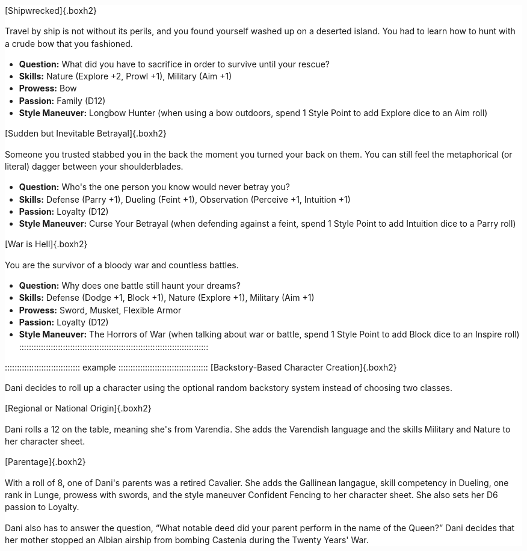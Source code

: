 [Shipwrecked]{.boxh2}

Travel by ship is not without its perils, and you found yourself washed
up on a deserted island. You had to learn how to hunt with a crude bow
that you fashioned.

- **Question:** What did you have to sacrifice in order to survive until your rescue?
- **Skills:** Nature (Explore +2, Prowl +1), Military (Aim +1)
- **Prowess:** Bow
- **Passion:** Family (D12)
- **Style Maneuver:** Longbow Hunter (when using a bow outdoors, spend 1
  Style Point to add Explore dice to an Aim roll)

[Sudden but Inevitable Betrayal]{.boxh2}

Someone you trusted stabbed you in the back the moment you turned your
back on them. You can still feel the metaphorical (or literal) dagger
between your shoulderblades.

- **Question:** Who's the one person you know would never betray you?
- **Skills:** Defense (Parry +1), Dueling (Feint +1), Observation (Perceive +1, Intuition +1)
- **Passion:** Loyalty (D12)
- **Style Maneuver:** Curse Your Betrayal (when defending against a feint,
  spend 1 Style Point to add Intuition dice to a Parry roll)

[War is Hell]{.boxh2}

You are the survivor of a bloody war and countless battles.

- **Question:** Why does one battle still haunt your dreams?
- **Skills:** Defense (Dodge +1, Block +1), Nature (Explore +1), Military (Aim +1)
- **Prowess:** Sword, Musket, Flexible Armor
- **Passion:** Loyalty (D12)
- **Style Maneuver:** The Horrors of War (when talking about war or
  battle, spend 1 Style Point to add Block dice to an Inspire roll)
::::::::::::::::::::::::::::::::::::::::::::::::::::::::::::::::::::::::::::::

::::::::::::::::::::::::::::::: example :::::::::::::::::::::::::::::::::::::
[Backstory-Based Character Creation]{.boxh2}

Dani decides to roll up a character using the optional random backstory
system instead of choosing two classes.

[Regional or National Origin]{.boxh2}

Dani rolls a 12 on the table, meaning she's from Varendia. She adds the
Varendish language and the skills Military and Nature to her character
sheet.

[Parentage]{.boxh2}

With a roll of 8, one of Dani's parents was a retired Cavalier. She adds
the Gallinean langague, skill competency in Dueling, one rank in Lunge,
prowess with swords, and the style maneuver Confident Fencing to her
character sheet. She also sets her D6 passion to Loyalty.

Dani also has to answer the question, “What notable deed did your parent
perform in the name of the Queen?” Dani decides that her mother stopped
an Albian airship from bombing Castenia during the Twenty Years' War.
